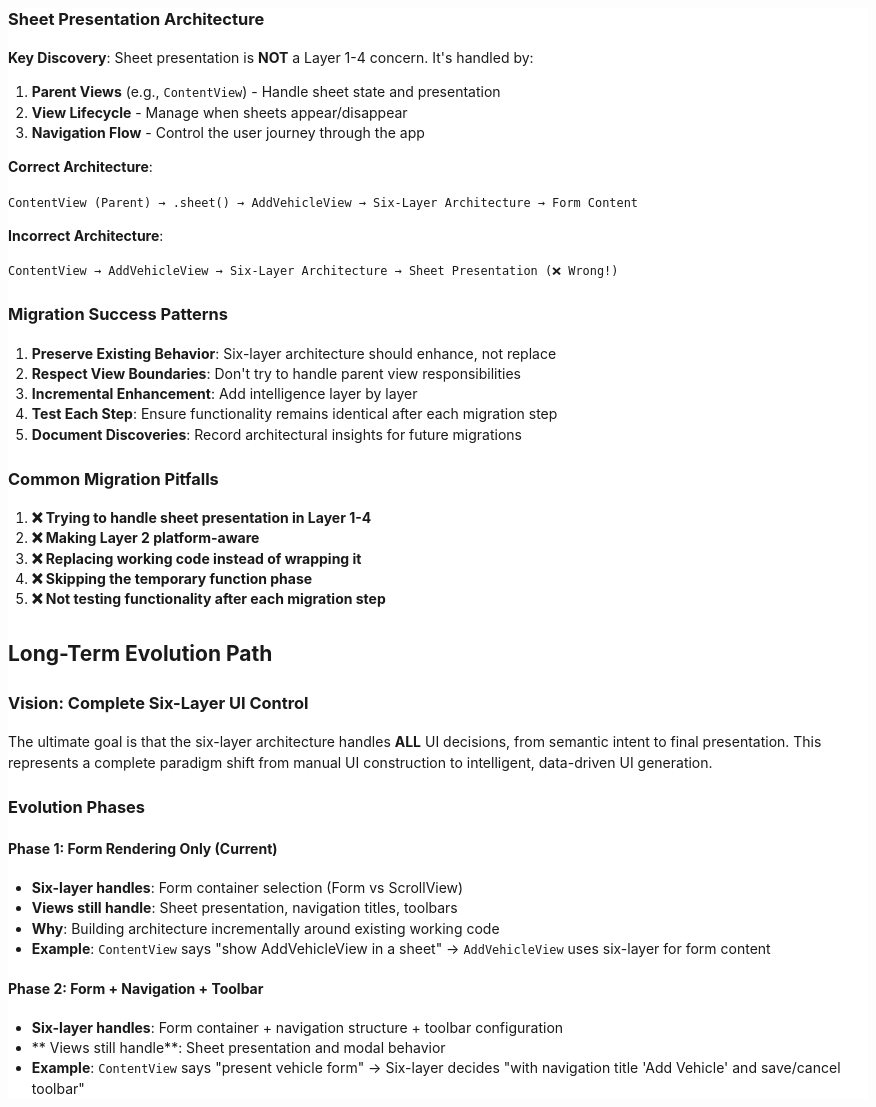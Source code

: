 ### **Sheet Presentation Architecture**

**Key Discovery**: Sheet presentation is **NOT** a Layer 1-4 concern. It's handled by:

1. **Parent Views** (e.g., `ContentView`) - Handle sheet state and presentation
2. **View Lifecycle** - Manage when sheets appear/disappear
3. **Navigation Flow** - Control the user journey through the app

**Correct Architecture**:
```
ContentView (Parent) → .sheet() → AddVehicleView → Six-Layer Architecture → Form Content
```

**Incorrect Architecture**:
```
ContentView → AddVehicleView → Six-Layer Architecture → Sheet Presentation (❌ Wrong!)
```

### **Migration Success Patterns**

1. **Preserve Existing Behavior**: Six-layer architecture should enhance, not replace
2. **Respect View Boundaries**: Don't try to handle parent view responsibilities
3. **Incremental Enhancement**: Add intelligence layer by layer
4. **Test Each Step**: Ensure functionality remains identical after each migration step
5. **Document Discoveries**: Record architectural insights for future migrations

### **Common Migration Pitfalls**

1. **❌ Trying to handle sheet presentation in Layer 1-4**
2. **❌ Making Layer 2 platform-aware**
3. **❌ Replacing working code instead of wrapping it**
4. **❌ Skipping the temporary function phase**
5. **❌ Not testing functionality after each migration step**

## **Long-Term Evolution Path**

### **Vision: Complete Six-Layer UI Control**

The ultimate goal is that the six-layer architecture handles **ALL** UI decisions, from semantic intent to final presentation. This represents a complete paradigm shift from manual UI construction to intelligent, data-driven UI generation.

### **Evolution Phases**

#### **Phase 1: Form Rendering Only (Current)**
- **Six-layer handles**: Form container selection (Form vs ScrollView)
- **Views still handle**: Sheet presentation, navigation titles, toolbars
- **Why**: Building architecture incrementally around existing working code
- **Example**: `ContentView` says "show AddVehicleView in a sheet" → `AddVehicleView` uses six-layer for form content

#### **Phase 2: Form + Navigation + Toolbar**
- **Six-layer handles**: Form container + navigation structure + toolbar configuration
- ** Views still handle**: Sheet presentation and modal behavior
- **Example**: `ContentView` says "present vehicle form" → Six-layer decides "with navigation title 'Add Vehicle' and save/cancel toolbar"
